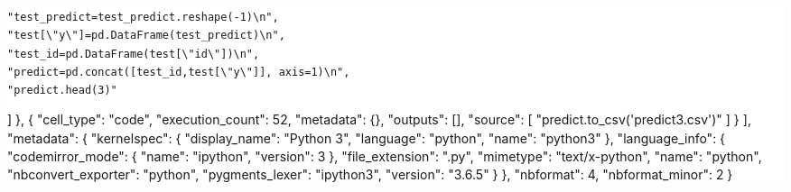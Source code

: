     "test_predict=test_predict.reshape(-1)\n",
    "test[\"y\"]=pd.DataFrame(test_predict)\n",
    "test_id=pd.DataFrame(test[\"id\"])\n",
    "predict=pd.concat([test_id,test[\"y\"]], axis=1)\n",
    "predict.head(3)"
   ]
  },
  {
   "cell_type": "code",
   "execution_count": 52,
   "metadata": {},
   "outputs": [],
   "source": [
    "predict.to_csv('predict3.csv')"
   ]
  }
 ],
 "metadata": {
  "kernelspec": {
   "display_name": "Python 3",
   "language": "python",
   "name": "python3"
  },
  "language_info": {
   "codemirror_mode": {
    "name": "ipython",
    "version": 3
   },
   "file_extension": ".py",
   "mimetype": "text/x-python",
   "name": "python",
   "nbconvert_exporter": "python",
   "pygments_lexer": "ipython3",
   "version": "3.6.5"
  }
 },
 "nbformat": 4,
 "nbformat_minor": 2
}
